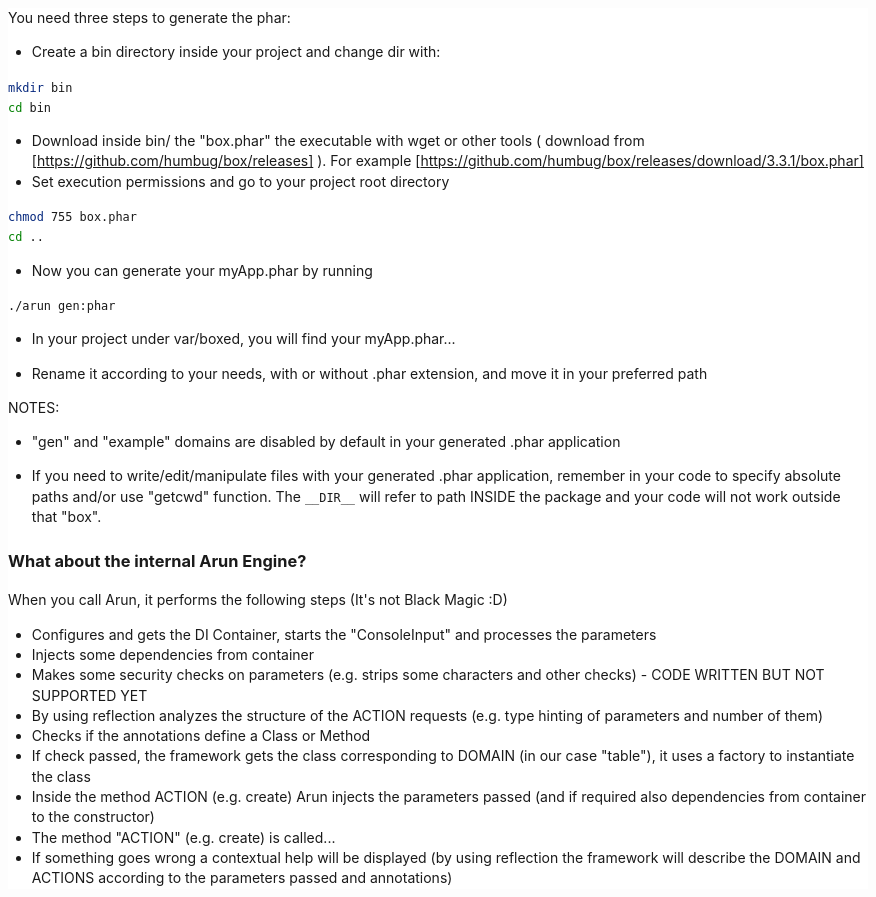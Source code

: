 You need three steps to generate the phar:

* Create a bin directory inside your project and change dir with:

```bash
mkdir bin
cd bin
```

* Download inside bin/ the "box.phar" the executable with wget or other tools ( download from [https://github.com/humbug/box/releases] ). For example [https://github.com/humbug/box/releases/download/3.3.1/box.phar]
* Set execution permissions and go to your project root directory

```bash
chmod 755 box.phar
cd ..
```

* Now you can generate your myApp.phar by running

```bash
./arun gen:phar
```

* In your project under var/boxed, you will find your myApp.phar...

* Rename it according to your needs, with or without .phar extension, and move it in your preferred path

NOTES:

* "gen" and "example" domains are disabled by default in your generated .phar application

* If you need to write/edit/manipulate files with your generated .phar application, remember in your code to specify absolute paths and/or use "getcwd" function. The ``` __DIR__ ``` will refer to path INSIDE the package and your code will not work outside that "box".

### What about the internal Arun Engine? ###

When you call Arun, it performs the following steps (It's not Black Magic :D)

* Configures and gets the DI Container, starts the "ConsoleInput" and processes the parameters
* Injects some dependencies from container
* Makes some security checks on parameters (e.g. strips some characters and other checks) - CODE WRITTEN BUT NOT SUPPORTED YET
* By using reflection analyzes the structure of the ACTION requests (e.g. type hinting of parameters and number of them)
* Checks if the annotations define a Class or Method
* If check passed, the framework gets the class corresponding to DOMAIN (in our case "table"), it uses a factory to instantiate the class
* Inside the method ACTION (e.g. create) Arun injects the parameters passed (and if required also dependencies from container to the constructor)
* The method "ACTION" (e.g. create) is called...
* If something goes wrong a contextual help will be displayed (by using reflection the framework will describe the DOMAIN and ACTIONS according to the
   parameters passed and annotations)
